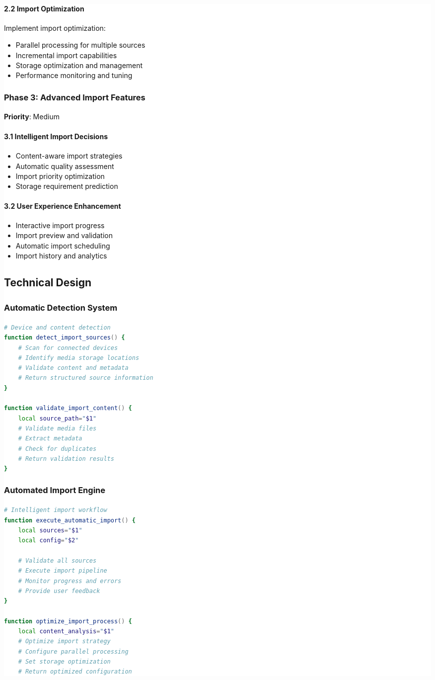 #### 2.2 Import Optimization
Implement import optimization:
- Parallel processing for multiple sources
- Incremental import capabilities
- Storage optimization and management
- Performance monitoring and tuning

### Phase 3: Advanced Import Features
**Priority**: Medium

#### 3.1 Intelligent Import Decisions
- Content-aware import strategies
- Automatic quality assessment
- Import priority optimization
- Storage requirement prediction

#### 3.2 User Experience Enhancement
- Interactive import progress
- Import preview and validation
- Automatic import scheduling
- Import history and analytics

## Technical Design

### Automatic Detection System
```zsh
# Device and content detection
function detect_import_sources() {
    # Scan for connected devices
    # Identify media storage locations
    # Validate content and metadata
    # Return structured source information
}

function validate_import_content() {
    local source_path="$1"
    # Validate media files
    # Extract metadata
    # Check for duplicates
    # Return validation results
}
```

### Automated Import Engine
```zsh
# Intelligent import workflow
function execute_automatic_import() {
    local sources="$1"
    local config="$2"
    
    # Validate all sources
    # Execute import pipeline
    # Monitor progress and errors
    # Provide user feedback
}

function optimize_import_process() {
    local content_analysis="$1"
    # Optimize import strategy
    # Configure parallel processing
    # Set storage optimization
    # Return optimized configuration
```
